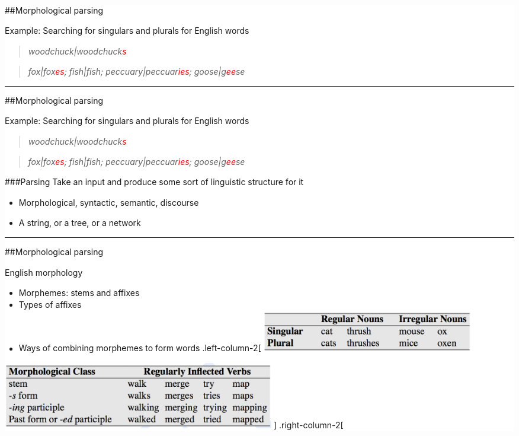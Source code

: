 ##Morphological parsing

Example: Searching for singulars and plurals for English words

> _woodchuck|woodchuck<font color="red">s</font>_

> _fox|fox<font color="red">es</font>; fish|fish; peccuary|peccuar<font color="red">ies</font>; goose|g<font color="red">ee</font>se_

---
##Morphological parsing

Example: Searching for singulars and plurals for English words

> _woodchuck|woodchuck<font color="red">s</font>_

> _fox|fox<font color="red">es</font>; fish|fish; peccuary|peccuar<font color="red">ies</font>; goose|g<font color="red">ee</font>se_

###Parsing
Take an input and produce some sort of linguistic structure for it

+ Morphological, syntactic, semantic, discourse

+ A string, or a tree, or a network

---
##Morphological parsing

English morphology
+ Morphemes: stems and affixes
+ Types of affixes
+ Ways of combining morphemes to form words
.left-column-2[
<img src="images/morph_1.png" width=350><br>
<img src="images/morph_2.png" width=450>
]
.right-column-2[